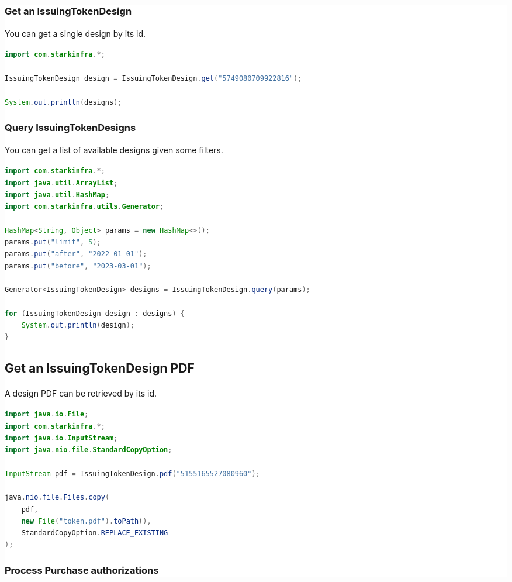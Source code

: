 ### Get an IssuingTokenDesign

You can get a single design by its id.

```java
import com.starkinfra.*;

IssuingTokenDesign design = IssuingTokenDesign.get("5749080709922816");

System.out.println(designs);
```

### Query IssuingTokenDesigns

You can get a list of available designs given some filters.

```java
import com.starkinfra.*;
import java.util.ArrayList;
import java.util.HashMap;
import com.starkinfra.utils.Generator;

HashMap<String, Object> params = new HashMap<>();
params.put("limit", 5);
params.put("after", "2022-01-01");
params.put("before", "2023-03-01");

Generator<IssuingTokenDesign> designs = IssuingTokenDesign.query(params);

for (IssuingTokenDesign design : designs) {
    System.out.println(design);
}
```

## Get an IssuingTokenDesign PDF

A design PDF can be retrieved by its id.

```java
import java.io.File;
import com.starkinfra.*;
import java.io.InputStream;
import java.nio.file.StandardCopyOption;

InputStream pdf = IssuingTokenDesign.pdf("5155165527080960");

java.nio.file.Files.copy(
    pdf,
    new File("token.pdf").toPath(),
    StandardCopyOption.REPLACE_EXISTING
);
```

### Process Purchase authorizations
